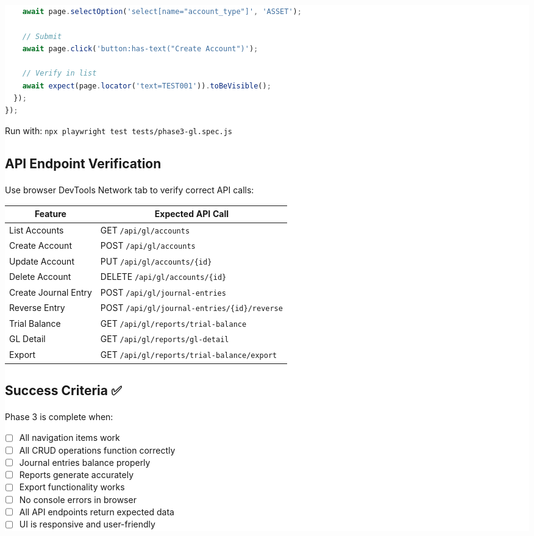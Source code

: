 ```javascript
    await page.selectOption('select[name="account_type"]', 'ASSET');
    
    // Submit
    await page.click('button:has-text("Create Account")');
    
    // Verify in list
    await expect(page.locator('text=TEST001')).toBeVisible();
  });
});
```

Run with: `npx playwright test tests/phase3-gl.spec.js`

## API Endpoint Verification

Use browser DevTools Network tab to verify correct API calls:

| Feature | Expected API Call |
|---------|------------------|
| List Accounts | GET `/api/gl/accounts` |
| Create Account | POST `/api/gl/accounts` |
| Update Account | PUT `/api/gl/accounts/{id}` |
| Delete Account | DELETE `/api/gl/accounts/{id}` |
| Create Journal Entry | POST `/api/gl/journal-entries` |
| Reverse Entry | POST `/api/gl/journal-entries/{id}/reverse` |
| Trial Balance | GET `/api/gl/reports/trial-balance` |
| GL Detail | GET `/api/gl/reports/gl-detail` |
| Export | GET `/api/gl/reports/trial-balance/export` |

## Success Criteria ✅

Phase 3 is complete when:
- [ ] All navigation items work
- [ ] All CRUD operations function correctly
- [ ] Journal entries balance properly
- [ ] Reports generate accurately
- [ ] Export functionality works
- [ ] No console errors in browser
- [ ] All API endpoints return expected data
- [ ] UI is responsive and user-friendly 